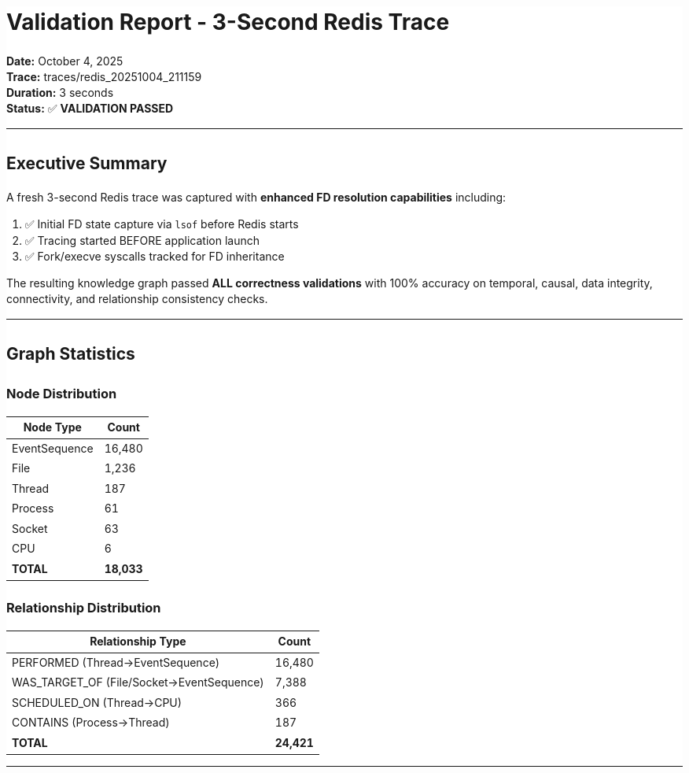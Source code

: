 # Validation Report - 3-Second Redis Trace

**Date:** October 4, 2025  
**Trace:** traces/redis_20251004_211159  
**Duration:** 3 seconds  
**Status:** ✅ **VALIDATION PASSED**

---

## Executive Summary

A fresh 3-second Redis trace was captured with **enhanced FD resolution capabilities** including:
1. ✅ Initial FD state capture via `lsof` before Redis starts
2. ✅ Tracing started BEFORE application launch
3. ✅ Fork/execve syscalls tracked for FD inheritance

The resulting knowledge graph passed **ALL correctness validations** with 100% accuracy on temporal, causal, data integrity, connectivity, and relationship consistency checks.

---

## Graph Statistics

### Node Distribution
| Node Type | Count |
|-----------|-------|
| EventSequence | 16,480 |
| File | 1,236 |
| Thread | 187 |
| Process | 61 |
| Socket | 63 |
| CPU | 6 |
| **TOTAL** | **18,033** |

### Relationship Distribution
| Relationship Type | Count |
|-------------------|-------|
| PERFORMED (Thread→EventSequence) | 16,480 |
| WAS_TARGET_OF (File/Socket→EventSequence) | 7,388 |
| SCHEDULED_ON (Thread→CPU) | 366 |
| CONTAINS (Process→Thread) | 187 |
| **TOTAL** | **24,421** |

---